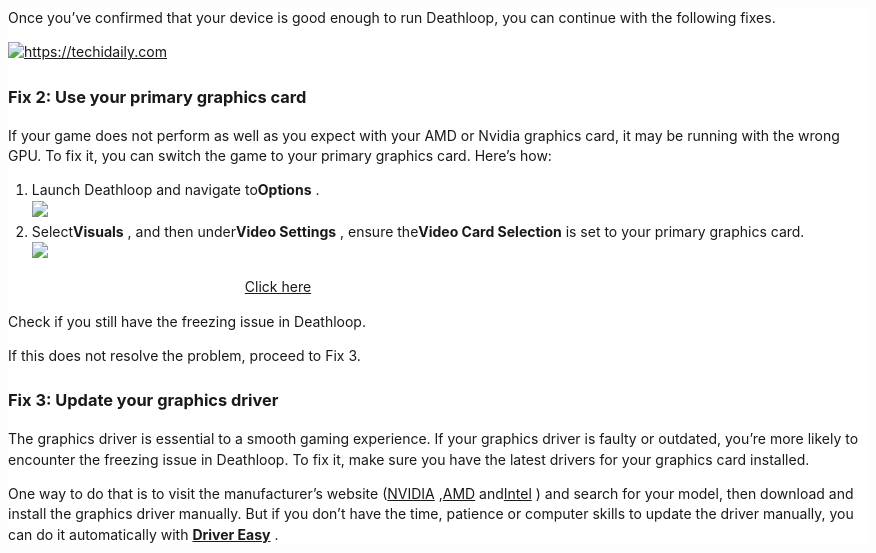  Once you’ve confirmed that your device is good enough to run Deathloop, you can continue with the following fixes.


<a href="https://appsumo.8odi.net/c/5597632/2130875/7443" target="_top" id="2130875">
  <img src="//a.impactradius-go.com/display-ad/7443-2130875" border="0" alt="https://techidaily.com" width="728" height="90"/>
</a>
<img height="0" width="0" src="https://appsumo.8odi.net/i/5597632/2130875/7443" style="position:absolute;visibility:hidden;" border="0" />

### Fix 2: Use your primary graphics card

 If your game does not perform as well as you expect with your AMD or Nvidia graphics card, it may be running with the wrong GPU. To fix it, you can switch the game to your primary graphics card. Here’s how:

1. Launch Deathloop and navigate to**Options** .  
![](https://images.drivereasy.com/wp-content/uploads/2021/09/deathloop-options.jpg)
2. Select**Visuals** , and then under**Video Settings** , ensure the**Video Card Selection** is set to your primary graphics card.  
![](https://images.drivereasy.com/wp-content/uploads/2021/09/deathloop-video-card.jpg)


<span id="1531882">
					<video width="864" height="1536" style="cursor:pointer"
           poster="//a.impactradius-go.com/display-clicktoplayimage/1531882.png"
           onclick="if(!this.playClicked){this.play();this.setAttribute('controls',true);this.playClicked=true;}">
	   <source src="//a.impactradius-go.com/display-ad/16446-1531882">
	   <img src="//a.impactradius-go.com/display-clicktoplayimage/1531882.png" style="border: none; height: 100%; width: 100%; object-fit: contain">
	</video>
	<div style="width:540px;text-align:center"><a href="javascript:window.open(decodeURIComponent('https%3A%2F%2Flaganoo.pxf.io%2Fc%2F5597632%2F1531882%2F16446'), '_blank');void(0);">Click here</a></div>
</span>
<img height="0" width="0" src="https://imp.pxf.io/i/5597632/1531882/16446" style="position:absolute;visibility:hidden;" border="0" />

Check if you still have the freezing issue in Deathloop.

If this does not resolve the problem, proceed to Fix 3\.

### Fix 3: Update your graphics driver

 The graphics driver is essential to a smooth gaming experience. If your graphics driver is faulty or outdated, you’re more likely to encounter the freezing issue in Deathloop. To fix it, make sure you have the latest drivers for your graphics card installed.

 One way to do that is to visit the manufacturer’s website ([NVIDIA](https://tools.techidaily.com/drivereasy/download/) ,[AMD](https://www.amd.com/en/support) and[Intel](https://downloadcenter.intel.com/product/80939/Graphics) ) and search for your model, then download and install the graphics driver manually. But if you don’t have the time, patience or computer skills to update the driver manually, you can do it automatically with **[Driver Easy](https://tools.techidaily.com/drivereasy/download/)**  .
